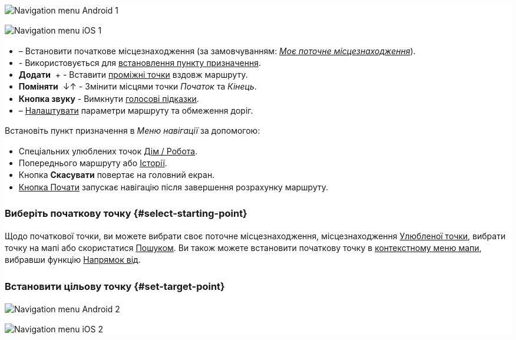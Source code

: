 <Tabs groupId="operating-systems">

<TabItem value="android" label="Android">

![Navigation menu Android 1](@site/static/img/navigation/route/navigation_by_route_menu_andr_1.png)

</TabItem>

<TabItem value="ios" label="iOS">

![Navigation menu iOS 1](@site/static/img/navigation/route/navigation_by_route_menu_ios_2.png)

</TabItem>

</Tabs>

- **<Translate android="true" ids="shared_string_my_location"/>** – Встановити початкове місцезнаходження (за замовчуванням: [*Моє поточне місцезнаходження*](../../map/interact-with-map.md#my-location-and-zoom)).
- **<Translate android="true" ids="add_destination_point"/>** - Використовується для [встановлення пункту призначення](#set-target-point).
- **Додати** &nbsp;&#43; - Вставити [проміжні точки](../../widgets/nav-widgets.md#intermediate-destination) вздовж маршруту.
- **Поміняти** &nbsp;&#8595;&#8593; - Змінити місцями точки *Початок* та *Кінець*.
- **Кнопка звуку** - Вимкнути [голосові підказки](../guidance/voice-navigation.md).
- **<Translate android="true" ids="shared_string_settings"/>** – [Налаштувати](#settings) параметри маршруту та обмеження доріг.

Встановіть пункт призначення в *Меню навігації* за допомогою:

- Спеціальних улюблених точок [Дім / Робота](#use-home-or-work-points).
- Попереднього маршруту або [Історії](../../personal/global-settings.md#history).
- Кнопка **Скасувати** повертає на головний екран.
- [Кнопка Почати](#start--stop-navigation) запускає навігацію після завершення розрахунку маршруту.

### Виберіть початкову точку {#select-starting-point}

Щодо початкової точки, ви можете вибрати своє поточне місцезнаходження, місцезнаходження [Улюбленої точки](../../map/point-layers-on-map.md#favorites), вибрати точку на мапі або скористатися [Пошуком](../../search/index.md). Ви також можете встановити початкову точку в [контекстному меню мапи](../../map/map-context-menu.md), вибравши функцію [Напрямок від](../../map/map-context-menu.md#directions-to--from).


### Встановити цільову точку {#set-target-point}

<Tabs groupId="operating-systems">

<TabItem value="android" label="Android">

![Navigation menu Android 2](@site/static/img/navigation/route/navigation_by_route_menu_andr_2.png)
</TabItem>

<TabItem value="ios" label="iOS">

![Navigation menu iOS 2](@site/static/img/navigation/route/navigation_by_route_menu_ios_1.png)
